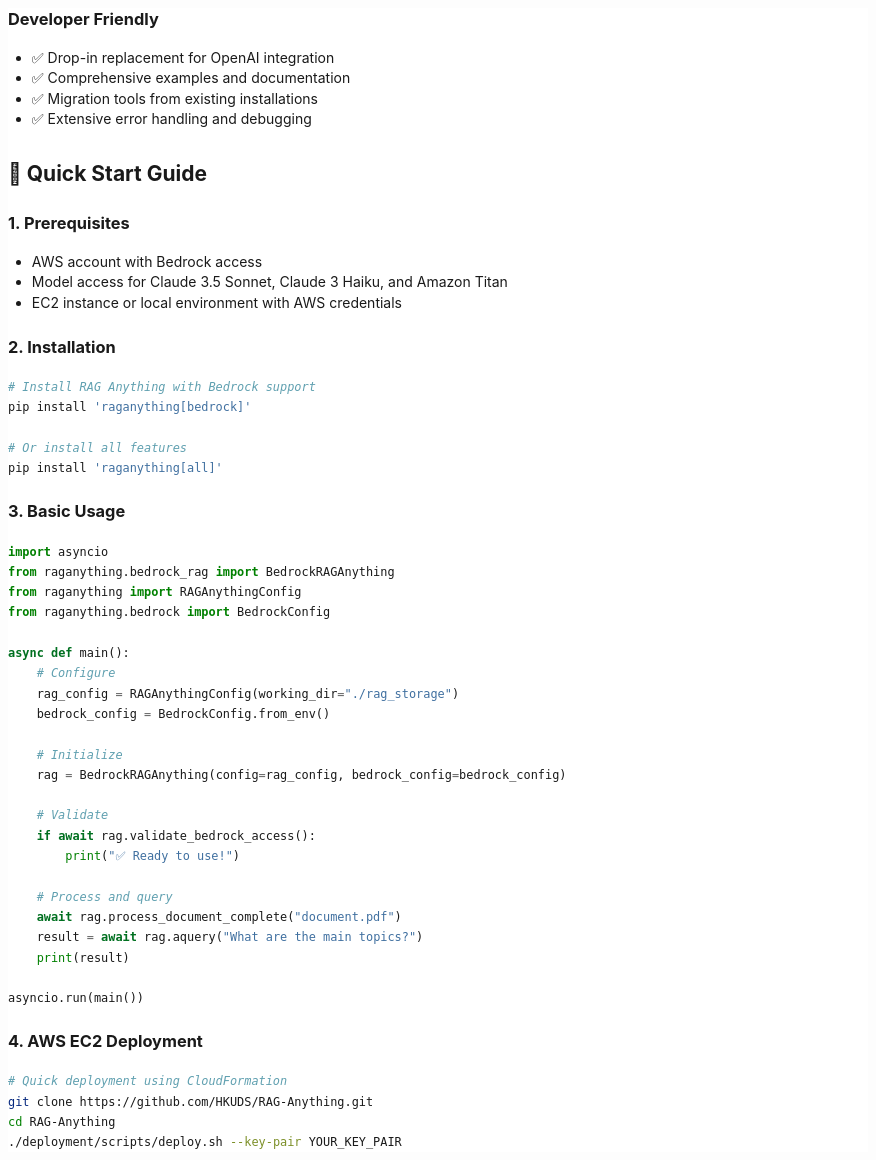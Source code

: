 ### **Developer Friendly**
- ✅ Drop-in replacement for OpenAI integration
- ✅ Comprehensive examples and documentation
- ✅ Migration tools from existing installations
- ✅ Extensive error handling and debugging

## 📖 Quick Start Guide

### 1. **Prerequisites**
- AWS account with Bedrock access
- Model access for Claude 3.5 Sonnet, Claude 3 Haiku, and Amazon Titan
- EC2 instance or local environment with AWS credentials

### 2. **Installation**
```bash
# Install RAG Anything with Bedrock support
pip install 'raganything[bedrock]'

# Or install all features
pip install 'raganything[all]'
```

### 3. **Basic Usage**
```python
import asyncio
from raganything.bedrock_rag import BedrockRAGAnything
from raganything import RAGAnythingConfig
from raganything.bedrock import BedrockConfig

async def main():
    # Configure
    rag_config = RAGAnythingConfig(working_dir="./rag_storage")
    bedrock_config = BedrockConfig.from_env()
    
    # Initialize
    rag = BedrockRAGAnything(config=rag_config, bedrock_config=bedrock_config)
    
    # Validate
    if await rag.validate_bedrock_access():
        print("✅ Ready to use!")
    
    # Process and query
    await rag.process_document_complete("document.pdf")
    result = await rag.aquery("What are the main topics?")
    print(result)

asyncio.run(main())
```

### 4. **AWS EC2 Deployment**
```bash
# Quick deployment using CloudFormation
git clone https://github.com/HKUDS/RAG-Anything.git
cd RAG-Anything
./deployment/scripts/deploy.sh --key-pair YOUR_KEY_PAIR
```
